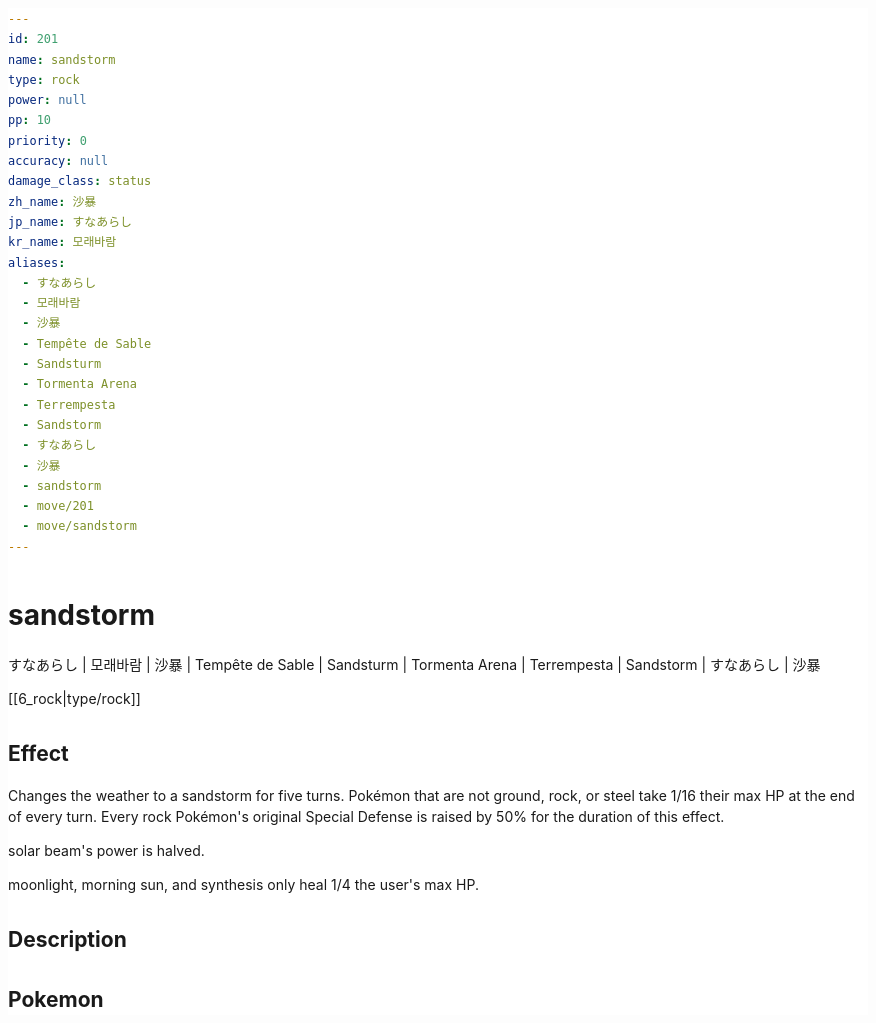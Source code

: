 ```yaml
---
id: 201
name: sandstorm
type: rock
power: null
pp: 10
priority: 0
accuracy: null
damage_class: status
zh_name: 沙暴
jp_name: すなあらし
kr_name: 모래바람
aliases:
  - すなあらし
  - 모래바람
  - 沙暴
  - Tempête de Sable
  - Sandsturm
  - Tormenta Arena
  - Terrempesta
  - Sandstorm
  - すなあらし
  - 沙暴
  - sandstorm
  - move/201
  - move/sandstorm
---
```

# sandstorm
    
すなあらし | 모래바람 | 沙暴 | Tempête de Sable | Sandsturm | Tormenta Arena | Terrempesta | Sandstorm | すなあらし | 沙暴

[[6_rock|type/rock]]

## Effect

Changes the weather to a sandstorm for five turns.  Pokémon that are not ground, rock, or steel take 1/16 their max HP at the end of every turn.  Every rock Pokémon's original Special Defense is raised by 50% for the duration of this effect.

solar beam's power is halved.

moonlight, morning sun, and synthesis only heal 1/4 the user's max HP.

## Description



## Pokemon
